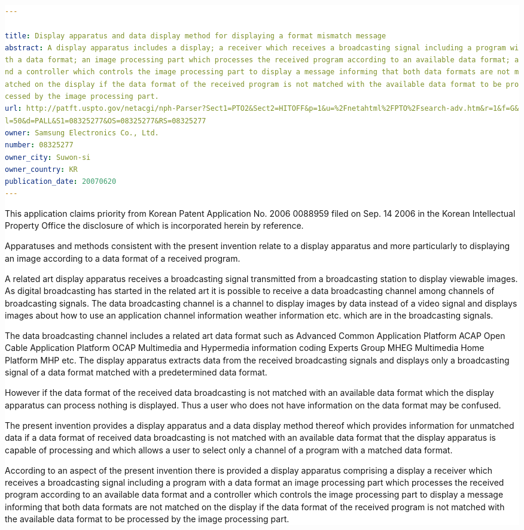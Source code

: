 ```yaml
---

title: Display apparatus and data display method for displaying a format mismatch message
abstract: A display apparatus includes a display; a receiver which receives a broadcasting signal including a program with a data format; an image processing part which processes the received program according to an available data format; and a controller which controls the image processing part to display a message informing that both data formats are not matched on the display if the data format of the received program is not matched with the available data format to be processed by the image processing part.
url: http://patft.uspto.gov/netacgi/nph-Parser?Sect1=PTO2&Sect2=HITOFF&p=1&u=%2Fnetahtml%2FPTO%2Fsearch-adv.htm&r=1&f=G&l=50&d=PALL&S1=08325277&OS=08325277&RS=08325277
owner: Samsung Electronics Co., Ltd.
number: 08325277
owner_city: Suwon-si
owner_country: KR
publication_date: 20070620
---
```

This application claims priority from Korean Patent Application No. 2006 0088959 filed on Sep. 14 2006 in the Korean Intellectual Property Office the disclosure of which is incorporated herein by reference.

Apparatuses and methods consistent with the present invention relate to a display apparatus and more particularly to displaying an image according to a data format of a received program.

A related art display apparatus receives a broadcasting signal transmitted from a broadcasting station to display viewable images. As digital broadcasting has started in the related art it is possible to receive a data broadcasting channel among channels of broadcasting signals. The data broadcasting channel is a channel to display images by data instead of a video signal and displays images about how to use an application channel information weather information etc. which are in the broadcasting signals.

The data broadcasting channel includes a related art data format such as Advanced Common Application Platform ACAP Open Cable Application Platform OCAP Multimedia and Hypermedia information coding Experts Group MHEG Multimedia Home Platform MHP etc. The display apparatus extracts data from the received broadcasting signals and displays only a broadcasting signal of a data format matched with a predetermined data format.

However if the data format of the received data broadcasting is not matched with an available data format which the display apparatus can process nothing is displayed. Thus a user who does not have information on the data format may be confused.

The present invention provides a display apparatus and a data display method thereof which provides information for unmatched data if a data format of received data broadcasting is not matched with an available data format that the display apparatus is capable of processing and which allows a user to select only a channel of a program with a matched data format.

According to an aspect of the present invention there is provided a display apparatus comprising a display a receiver which receives a broadcasting signal including a program with a data format an image processing part which processes the received program according to an available data format and a controller which controls the image processing part to display a message informing that both data formats are not matched on the display if the data format of the received program is not matched with the available data format to be processed by the image processing part.
